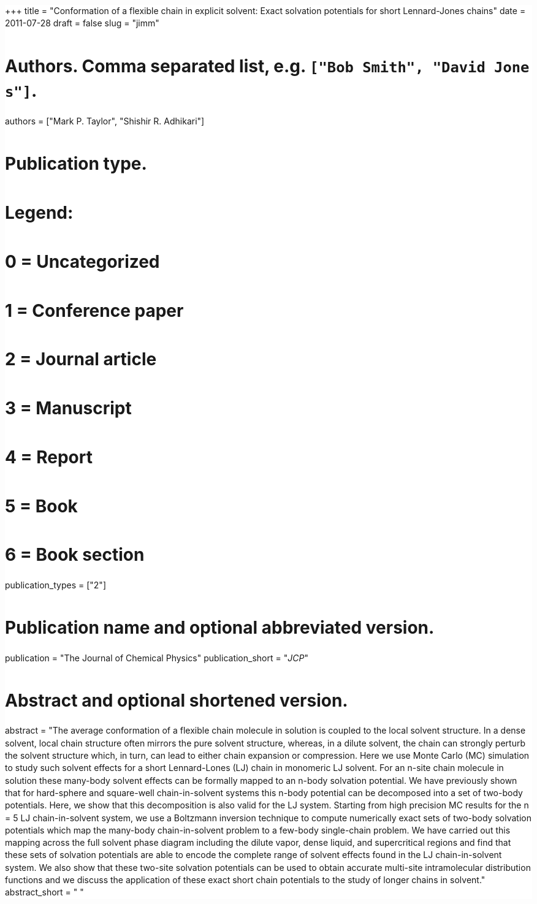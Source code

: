 +++
title = "Conformation of a flexible chain in explicit solvent: Exact solvation potentials for short Lennard-Jones chains"
date = 2011-07-28
draft = false
slug = "jimm"

# Authors. Comma separated list, e.g. `["Bob Smith", "David Jones"]`.
authors = ["Mark P. Taylor", "Shishir R. Adhikari"]

# Publication type.
# Legend:
# 0 = Uncategorized
# 1 = Conference paper
# 2 = Journal article
# 3 = Manuscript
# 4 = Report
# 5 = Book
# 6 = Book section
publication_types = ["2"]

# Publication name and optional abbreviated version.
publication = "The Journal of Chemical Physics"
publication_short = "*JCP*"

# Abstract and optional shortened version.
abstract = "The average conformation of a flexible chain molecule in solution is coupled to the local solvent structure. In a dense solvent, local chain structure often mirrors the pure solvent structure, whereas, in a dilute solvent, the chain can strongly perturb the solvent structure which, in turn, can lead to either chain expansion or compression. Here we use Monte Carlo (MC) simulation to study such solvent effects for a short Lennard-Lones (LJ) chain in monomeric LJ solvent. For an n-site chain molecule in solution these many-body solvent effects can be formally mapped to an n-body solvation potential. We have previously shown that for hard-sphere and square-well chain-in-solvent systems this n-body potential can be decomposed into a set of two-body potentials. Here, we show that this decomposition is also valid for the LJ system. Starting from high precision MC results for the n = 5 LJ chain-in-solvent system, we use a Boltzmann inversion technique to compute numerically exact sets of two-body solvation potentials which map the many-body chain-in-solvent problem to a few-body single-chain problem. We have carried out this mapping across the full solvent phase diagram including the dilute vapor, dense liquid, and supercritical regions and find that these sets of solvation potentials are able to encode the complete range of solvent effects found in the LJ chain-in-solvent system. We also show that these two-site solvation potentials can be used to obtain accurate multi-site intramolecular distribution functions and we discuss the application of these exact short chain potentials to the study of longer chains in solvent."
abstract_short = " "
